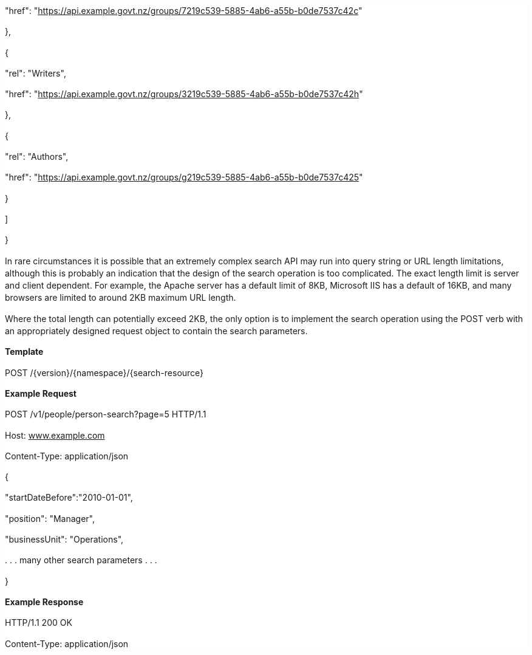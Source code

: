 "href": "https://api.example.govt.nz/groups/7219c539-5885-4ab6-a55b-b0de7537c42c"

},

{

"rel": "Writers",

"href": "https://api.example.govt.nz/groups/3219c539-5885-4ab6-a55b-b0de7537c42h"

},

{

"rel": "Authors",

"href": "https://api.example.govt.nz/groups/g219c539-5885-4ab6-a55b-b0de7537c425"

}

]

}

In rare circumstances it is possible that an extremely complex search API may run into query string or URL length limitations, although this is probably an indication that the design of the search operation is too complicated. The exact length limit is server and client dependent. For example, the Apache server has a default limit of 8KB, Microsoft IIS has a default of 16KB, and many browsers are limited to around 2KB maximum URL length.

Where the total length can potentially exceed 2KB, the only option is to implement the search operation using the POST verb with an appropriately designed request object to contain the search parameters.

**Template**

POST /{version}/{namespace}/{search-resource}

**Example Request**

POST /v1/people/person-search?page=5 HTTP/1.1

Host: www.example.com

Content-Type: application/json

{

"startDateBefore":"2010-01-01",

"position": "Manager",

"businessUnit": "Operations",

. . . many other search parameters . . .

}

**Example Response**

HTTP/1.1 200 OK

Content-Type: application/json
